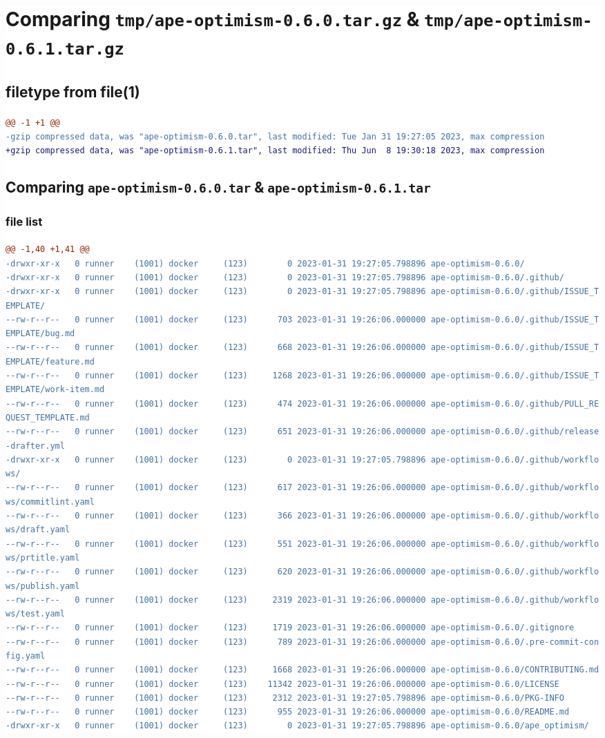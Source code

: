 # Comparing `tmp/ape-optimism-0.6.0.tar.gz` & `tmp/ape-optimism-0.6.1.tar.gz`

## filetype from file(1)

```diff
@@ -1 +1 @@
-gzip compressed data, was "ape-optimism-0.6.0.tar", last modified: Tue Jan 31 19:27:05 2023, max compression
+gzip compressed data, was "ape-optimism-0.6.1.tar", last modified: Thu Jun  8 19:30:18 2023, max compression
```

## Comparing `ape-optimism-0.6.0.tar` & `ape-optimism-0.6.1.tar`

### file list

```diff
@@ -1,40 +1,41 @@
-drwxr-xr-x   0 runner    (1001) docker     (123)        0 2023-01-31 19:27:05.798896 ape-optimism-0.6.0/
-drwxr-xr-x   0 runner    (1001) docker     (123)        0 2023-01-31 19:27:05.798896 ape-optimism-0.6.0/.github/
-drwxr-xr-x   0 runner    (1001) docker     (123)        0 2023-01-31 19:27:05.798896 ape-optimism-0.6.0/.github/ISSUE_TEMPLATE/
--rw-r--r--   0 runner    (1001) docker     (123)      703 2023-01-31 19:26:06.000000 ape-optimism-0.6.0/.github/ISSUE_TEMPLATE/bug.md
--rw-r--r--   0 runner    (1001) docker     (123)      668 2023-01-31 19:26:06.000000 ape-optimism-0.6.0/.github/ISSUE_TEMPLATE/feature.md
--rw-r--r--   0 runner    (1001) docker     (123)     1268 2023-01-31 19:26:06.000000 ape-optimism-0.6.0/.github/ISSUE_TEMPLATE/work-item.md
--rw-r--r--   0 runner    (1001) docker     (123)      474 2023-01-31 19:26:06.000000 ape-optimism-0.6.0/.github/PULL_REQUEST_TEMPLATE.md
--rw-r--r--   0 runner    (1001) docker     (123)      651 2023-01-31 19:26:06.000000 ape-optimism-0.6.0/.github/release-drafter.yml
-drwxr-xr-x   0 runner    (1001) docker     (123)        0 2023-01-31 19:27:05.798896 ape-optimism-0.6.0/.github/workflows/
--rw-r--r--   0 runner    (1001) docker     (123)      617 2023-01-31 19:26:06.000000 ape-optimism-0.6.0/.github/workflows/commitlint.yaml
--rw-r--r--   0 runner    (1001) docker     (123)      366 2023-01-31 19:26:06.000000 ape-optimism-0.6.0/.github/workflows/draft.yaml
--rw-r--r--   0 runner    (1001) docker     (123)      551 2023-01-31 19:26:06.000000 ape-optimism-0.6.0/.github/workflows/prtitle.yaml
--rw-r--r--   0 runner    (1001) docker     (123)      620 2023-01-31 19:26:06.000000 ape-optimism-0.6.0/.github/workflows/publish.yaml
--rw-r--r--   0 runner    (1001) docker     (123)     2319 2023-01-31 19:26:06.000000 ape-optimism-0.6.0/.github/workflows/test.yaml
--rw-r--r--   0 runner    (1001) docker     (123)     1719 2023-01-31 19:26:06.000000 ape-optimism-0.6.0/.gitignore
--rw-r--r--   0 runner    (1001) docker     (123)      789 2023-01-31 19:26:06.000000 ape-optimism-0.6.0/.pre-commit-config.yaml
--rw-r--r--   0 runner    (1001) docker     (123)     1668 2023-01-31 19:26:06.000000 ape-optimism-0.6.0/CONTRIBUTING.md
--rw-r--r--   0 runner    (1001) docker     (123)    11342 2023-01-31 19:26:06.000000 ape-optimism-0.6.0/LICENSE
--rw-r--r--   0 runner    (1001) docker     (123)     2312 2023-01-31 19:27:05.798896 ape-optimism-0.6.0/PKG-INFO
--rw-r--r--   0 runner    (1001) docker     (123)      955 2023-01-31 19:26:06.000000 ape-optimism-0.6.0/README.md
-drwxr-xr-x   0 runner    (1001) docker     (123)        0 2023-01-31 19:27:05.798896 ape-optimism-0.6.0/ape_optimism/
```